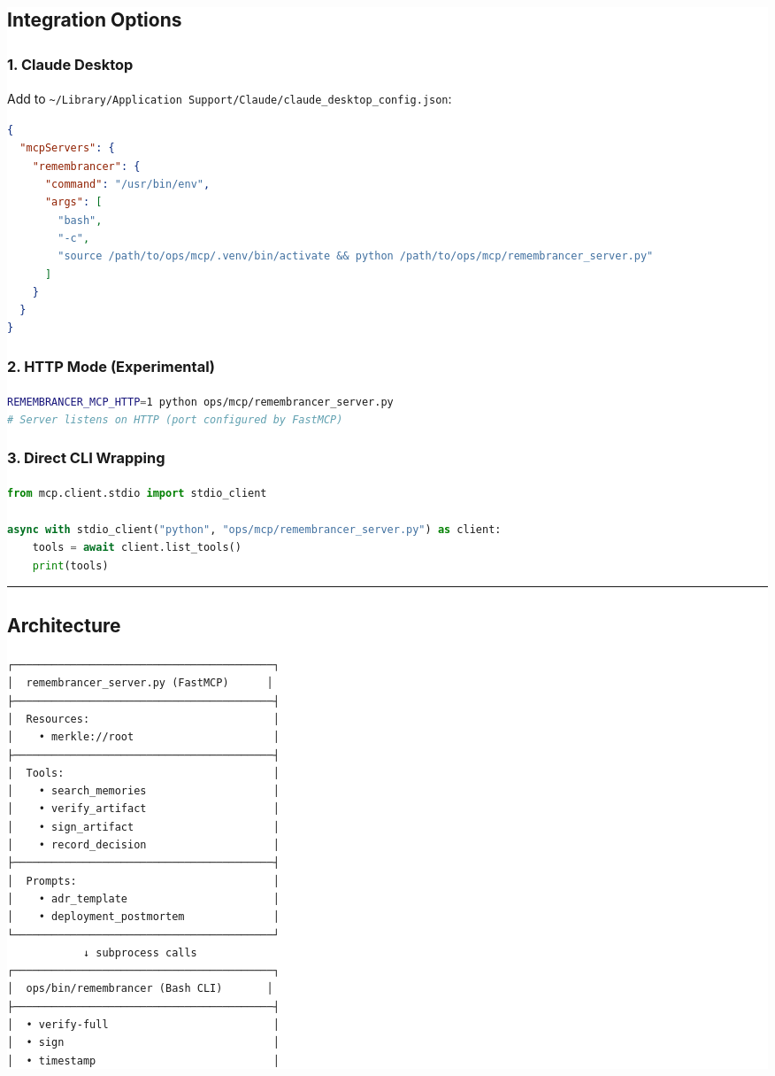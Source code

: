 
## Integration Options

### 1. Claude Desktop
Add to `~/Library/Application Support/Claude/claude_desktop_config.json`:
```json
{
  "mcpServers": {
    "remembrancer": {
      "command": "/usr/bin/env",
      "args": [
        "bash",
        "-c",
        "source /path/to/ops/mcp/.venv/bin/activate && python /path/to/ops/mcp/remembrancer_server.py"
      ]
    }
  }
}
```

### 2. HTTP Mode (Experimental)
```bash
REMEMBRANCER_MCP_HTTP=1 python ops/mcp/remembrancer_server.py
# Server listens on HTTP (port configured by FastMCP)
```

### 3. Direct CLI Wrapping
```python
from mcp.client.stdio import stdio_client

async with stdio_client("python", "ops/mcp/remembrancer_server.py") as client:
    tools = await client.list_tools()
    print(tools)
```

---

## Architecture

```
┌─────────────────────────────────────────┐
│  remembrancer_server.py (FastMCP)      │
├─────────────────────────────────────────┤
│  Resources:                             │
│    • merkle://root                      │
├─────────────────────────────────────────┤
│  Tools:                                 │
│    • search_memories                    │
│    • verify_artifact                    │
│    • sign_artifact                      │
│    • record_decision                    │
├─────────────────────────────────────────┤
│  Prompts:                               │
│    • adr_template                       │
│    • deployment_postmortem              │
└─────────────────────────────────────────┘
            ↓ subprocess calls
┌─────────────────────────────────────────┐
│  ops/bin/remembrancer (Bash CLI)       │
├─────────────────────────────────────────┤
│  • verify-full                          │
│  • sign                                 │
│  • timestamp                            │
```